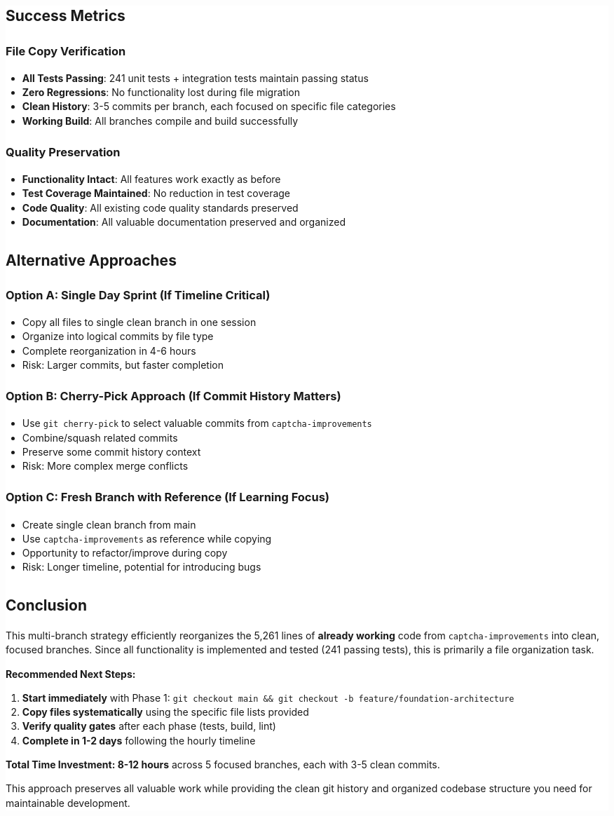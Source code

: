 ## Success Metrics

### File Copy Verification
- **All Tests Passing**: 241 unit tests + integration tests maintain passing status
- **Zero Regressions**: No functionality lost during file migration
- **Clean History**: 3-5 commits per branch, each focused on specific file categories
- **Working Build**: All branches compile and build successfully

### Quality Preservation
- **Functionality Intact**: All features work exactly as before
- **Test Coverage Maintained**: No reduction in test coverage
- **Code Quality**: All existing code quality standards preserved
- **Documentation**: All valuable documentation preserved and organized

## Alternative Approaches

### Option A: Single Day Sprint (If Timeline Critical)
- Copy all files to single clean branch in one session
- Organize into logical commits by file type
- Complete reorganization in 4-6 hours
- Risk: Larger commits, but faster completion

### Option B: Cherry-Pick Approach (If Commit History Matters)
- Use `git cherry-pick` to select valuable commits from `captcha-improvements`
- Combine/squash related commits
- Preserve some commit history context
- Risk: More complex merge conflicts

### Option C: Fresh Branch with Reference (If Learning Focus)
- Create single clean branch from main
- Use `captcha-improvements` as reference while copying
- Opportunity to refactor/improve during copy
- Risk: Longer timeline, potential for introducing bugs

## Conclusion

This multi-branch strategy efficiently reorganizes the 5,261 lines of **already working** code from `captcha-improvements` into clean, focused branches. Since all functionality is implemented and tested (241 passing tests), this is primarily a file organization task.

**Recommended Next Steps:**
1. **Start immediately** with Phase 1: `git checkout main && git checkout -b feature/foundation-architecture`
2. **Copy files systematically** using the specific file lists provided
3. **Verify quality gates** after each phase (tests, build, lint)
4. **Complete in 1-2 days** following the hourly timeline

**Total Time Investment: 8-12 hours** across 5 focused branches, each with 3-5 clean commits.

This approach preserves all valuable work while providing the clean git history and organized codebase structure you need for maintainable development.
